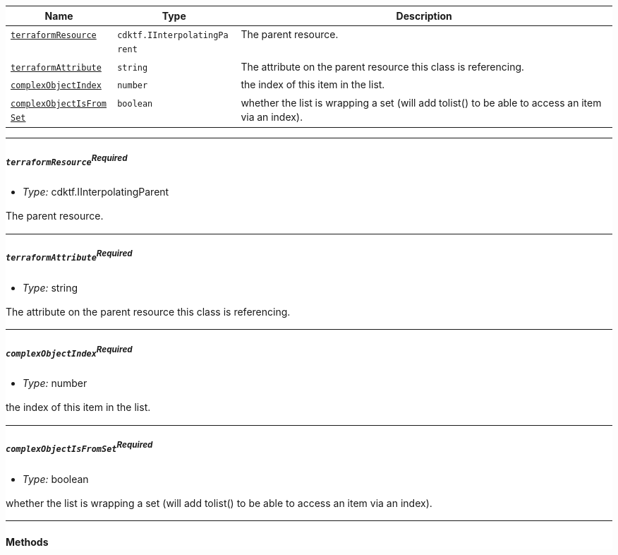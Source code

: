 | **Name** | **Type** | **Description** |
| --- | --- | --- |
| <code><a href="#@cdktf/provider-cloudflare.emailSecurityTrustedDomains.EmailSecurityTrustedDomainsBodyOutputReference.Initializer.parameter.terraformResource">terraformResource</a></code> | <code>cdktf.IInterpolatingParent</code> | The parent resource. |
| <code><a href="#@cdktf/provider-cloudflare.emailSecurityTrustedDomains.EmailSecurityTrustedDomainsBodyOutputReference.Initializer.parameter.terraformAttribute">terraformAttribute</a></code> | <code>string</code> | The attribute on the parent resource this class is referencing. |
| <code><a href="#@cdktf/provider-cloudflare.emailSecurityTrustedDomains.EmailSecurityTrustedDomainsBodyOutputReference.Initializer.parameter.complexObjectIndex">complexObjectIndex</a></code> | <code>number</code> | the index of this item in the list. |
| <code><a href="#@cdktf/provider-cloudflare.emailSecurityTrustedDomains.EmailSecurityTrustedDomainsBodyOutputReference.Initializer.parameter.complexObjectIsFromSet">complexObjectIsFromSet</a></code> | <code>boolean</code> | whether the list is wrapping a set (will add tolist() to be able to access an item via an index). |

---

##### `terraformResource`<sup>Required</sup> <a name="terraformResource" id="@cdktf/provider-cloudflare.emailSecurityTrustedDomains.EmailSecurityTrustedDomainsBodyOutputReference.Initializer.parameter.terraformResource"></a>

- *Type:* cdktf.IInterpolatingParent

The parent resource.

---

##### `terraformAttribute`<sup>Required</sup> <a name="terraformAttribute" id="@cdktf/provider-cloudflare.emailSecurityTrustedDomains.EmailSecurityTrustedDomainsBodyOutputReference.Initializer.parameter.terraformAttribute"></a>

- *Type:* string

The attribute on the parent resource this class is referencing.

---

##### `complexObjectIndex`<sup>Required</sup> <a name="complexObjectIndex" id="@cdktf/provider-cloudflare.emailSecurityTrustedDomains.EmailSecurityTrustedDomainsBodyOutputReference.Initializer.parameter.complexObjectIndex"></a>

- *Type:* number

the index of this item in the list.

---

##### `complexObjectIsFromSet`<sup>Required</sup> <a name="complexObjectIsFromSet" id="@cdktf/provider-cloudflare.emailSecurityTrustedDomains.EmailSecurityTrustedDomainsBodyOutputReference.Initializer.parameter.complexObjectIsFromSet"></a>

- *Type:* boolean

whether the list is wrapping a set (will add tolist() to be able to access an item via an index).

---

#### Methods <a name="Methods" id="Methods"></a>
